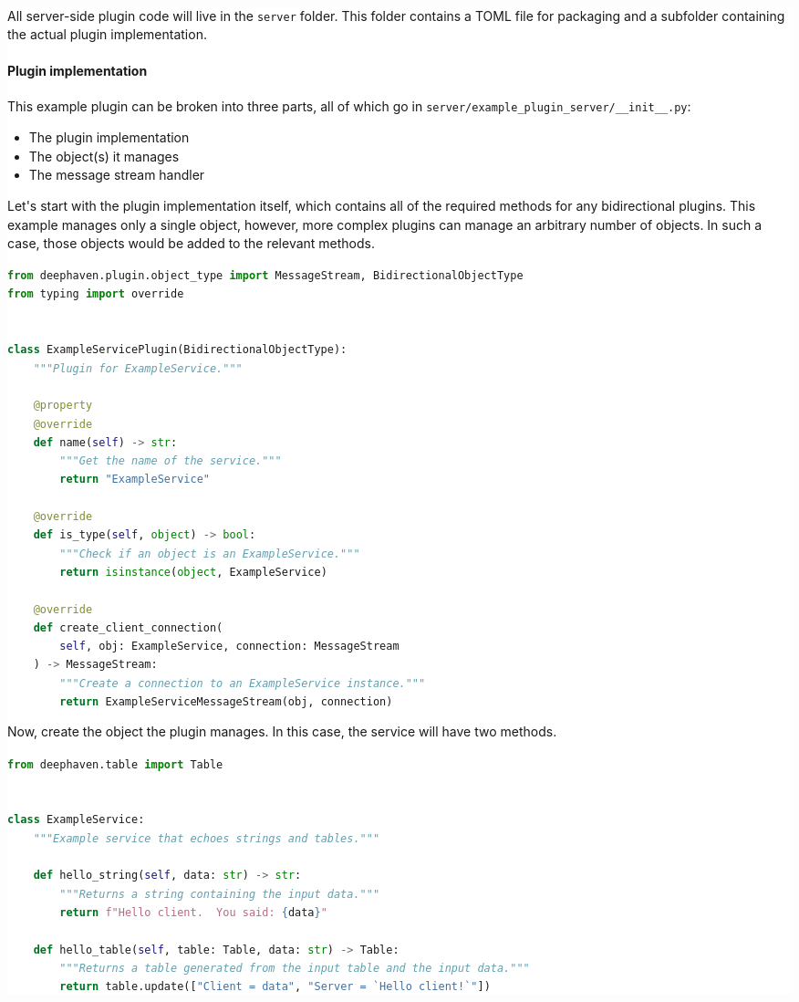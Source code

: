 All server-side plugin code will live in the `server` folder. This folder contains a TOML file for packaging and a subfolder containing the actual plugin implementation.

#### Plugin implementation

This example plugin can be broken into three parts, all of which go in `server/example_plugin_server/__init__.py`:

- The plugin implementation
- The object(s) it manages
- The message stream handler

Let's start with the plugin implementation itself, which contains all of the required methods for any bidirectional plugins. This example manages only a single object, however, more complex plugins can manage an arbitrary number of objects. In such a case, those objects would be added to the relevant methods.

```python skip-test
from deephaven.plugin.object_type import MessageStream, BidirectionalObjectType
from typing import override


class ExampleServicePlugin(BidirectionalObjectType):
    """Plugin for ExampleService."""

    @property
    @override
    def name(self) -> str:
        """Get the name of the service."""
        return "ExampleService"

    @override
    def is_type(self, object) -> bool:
        """Check if an object is an ExampleService."""
        return isinstance(object, ExampleService)

    @override
    def create_client_connection(
        self, obj: ExampleService, connection: MessageStream
    ) -> MessageStream:
        """Create a connection to an ExampleService instance."""
        return ExampleServiceMessageStream(obj, connection)
```

Now, create the object the plugin manages. In this case, the service will have two methods.

```python skip-test
from deephaven.table import Table


class ExampleService:
    """Example service that echoes strings and tables."""

    def hello_string(self, data: str) -> str:
        """Returns a string containing the input data."""
        return f"Hello client.  You said: {data}"

    def hello_table(self, table: Table, data: str) -> Table:
        """Returns a table generated from the input table and the input data."""
        return table.update(["Client = data", "Server = `Hello client!`"])
```
